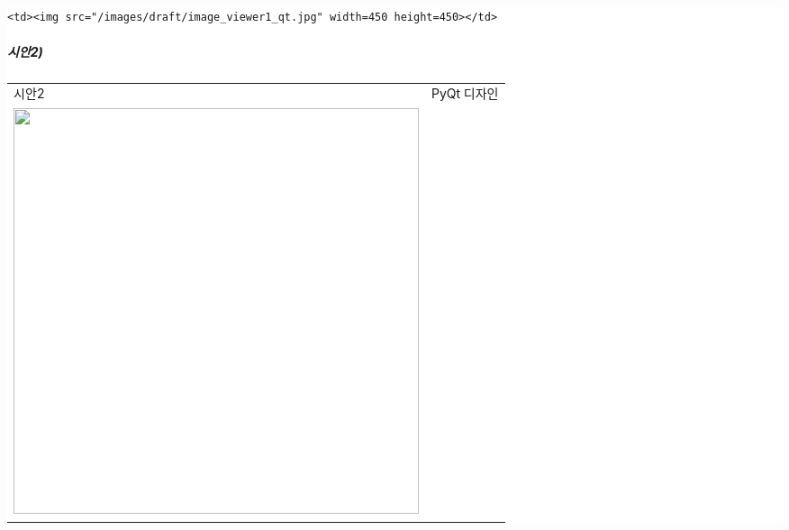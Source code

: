     <td><img src="/images/draft/image_viewer1_qt.jpg" width=450 height=450></td>
  </tr>
 </table>



##### 시안2)

<table>
  <tr>
    <td>시안2</td>
     <td>PyQt 디자인</td>
  </tr>
  <tr>
    <td><img src="/images/draft/image_viewer2.jpg" width=450 height=450></td>